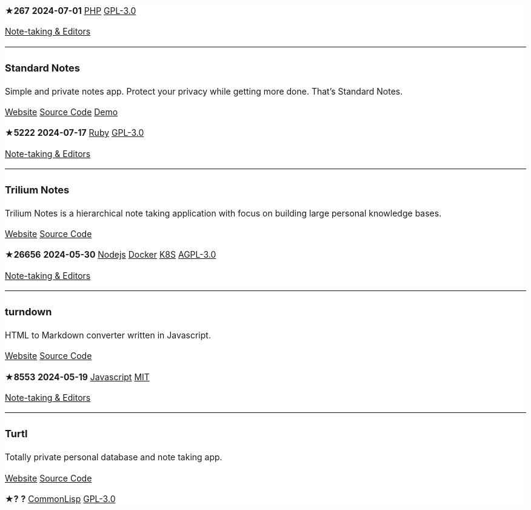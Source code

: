 **★267**  **2024-07-01** [ PHP](https://awesome-selfhosted.net/platforms/php.html) [ GPL-3.0](https://awesome-selfhosted.net/index.html#list-of-licenses)

[ Note-taking & Editors](https://awesome-selfhosted.net/tags/note-taking--editors.html)

---

### Standard Notes

Simple and private notes app. Protect your privacy while getting more done. That’s Standard Notes.

[ Website](https://docs.standardnotes.com/self-hosting/getting-started) [ Source Code](https://github.com/standardnotes/app) [ Demo](https://app.standardnotes.org/)

**★5222**  **2024-07-17** [ Ruby](https://awesome-selfhosted.net/platforms/ruby.html) [ GPL-3.0](https://awesome-selfhosted.net/index.html#list-of-licenses)

[ Note-taking & Editors](https://awesome-selfhosted.net/tags/note-taking--editors.html)

---

### Trilium Notes

Trilium Notes is a hierarchical note taking application with focus on building large personal knowledge bases.

[ Website](https://github.com/zadam/trilium) [ Source Code](https://github.com/zadam/trilium)

**★26656**  **2024-05-30** [ Nodejs](https://awesome-selfhosted.net/platforms/nodejs.html) [ Docker](https://awesome-selfhosted.net/platforms/docker.html) [ K8S](https://awesome-selfhosted.net/platforms/k8s.html) [ AGPL-3.0](https://awesome-selfhosted.net/index.html#list-of-licenses)

[ Note-taking & Editors](https://awesome-selfhosted.net/tags/note-taking--editors.html)

---

### turndown

HTML to Markdown converter written in Javascript.

[ Website](https://mixmark-io.github.io/turndown/) [ Source Code](https://github.com/mixmark-io/turndown)

**★8553**  **2024-05-19** [ Javascript](https://awesome-selfhosted.net/platforms/javascript.html) [ MIT](https://awesome-selfhosted.net/index.html#list-of-licenses)

[ Note-taking & Editors](https://awesome-selfhosted.net/tags/note-taking--editors.html)

---

### Turtl

Totally private personal database and note taking app.

[ Website](https://turtl.it/) [ Source Code](https://github.com/turtl)

**★?**  **?** [ CommonLisp](https://awesome-selfhosted.net/platforms/commonlisp.html) [ GPL-3.0](https://awesome-selfhosted.net/index.html#list-of-licenses)
